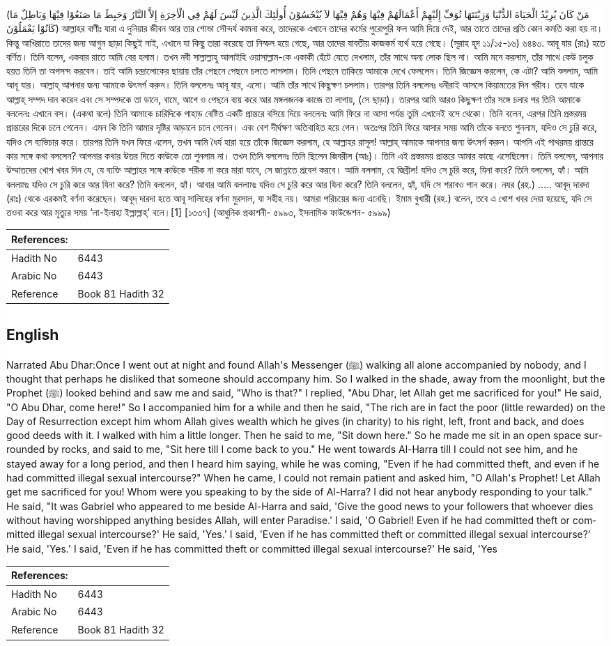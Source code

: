(مَنْ كَانَ يُرِيْدُ الْحَيَاةَ الدُّنْيَا وَزِيْنَتَهَا نُوَفِّ إِلَيْهِمْ أَعْمَالَهُمْ فِيْهَا وَهُمْ فِيْهَا لاَ يُبْخَسُوْنَ أُولٰئِكَ الَّذِينَ لَيْسَ لَهُمْ فِي الْاٰخِرَةِ إِلاَّ النَّارُ وَحَبِطَ مَا صَنَعُوْا فِيْهَا وَبَاطِلٌ مَا كَانُوْا يَعْمَلُوْنَ) আল্লাহর বাণীঃ যারা এ দুনিয়ার জীবন আর তার শোভা সৌন্দর্য কামনা করে, তাদেরকে এখানে তাদের কর্মের পুরোপুরি ফল আমি দিয়ে দেই, আর তাতে তাদের প্রতি কোন কমতি করা হয় না। কিন্তু আখিরাতে তাদের জন্য আগুন ছাড়া কিছুই নাই, এখানে যা কিছু তারা করেছে তা নিস্ফল হয়ে গেছে, আর তাদের যাবতীয় কাজকর্ম ব্যর্থ হয়ে গেছে। (সূরাহ হূদ ১১/১৫-১৬) ৬৪৪৩. আবূ যার (রাঃ) হতে বর্ণিত। তিনি বলেন, একবার রাতে আমি বের হলাম। তখন নবী সাল্লাল্লাহু আলাইহি ওয়াসাল্লাম-কে একাকী হেঁটে যেতে দেখলাম, তাঁর সাথে অন্য লোক ছিল না। আমি মনে করলাম, তাঁর সাথে কেউ চলুক হয়ত তিনি তা অপসন্দ করবেন। তাই আমি চন্দ্রালোকের ছায়ায় তাঁর পেছনে পেছনে চলতে লাগলাম। তিনি পেছনে তাকিয়ে আমাকে দেখে ফেললেন। তিনি জিজ্ঞেস করলেন, কে এটা? আমি বললাম, আমি আবূ যার। আল্লাহ্ আপনার জন্য আমাকে উৎসর্গ করুন। তিনি বললেনঃ আবূ যার, এসো। আমি তাঁর সাথে কিছুক্ষণ চললাম। তারপর তিনি বললেনঃ ধনীরাই আসলে কিয়ামতের দিন গরীব। তবে যাকে আল্লাহ্ সম্পদ দান করেন এবং সে সম্পদকে তা ডানে, বামে, আগে ও পেছনে ব্যয় করে আর মঙ্গলজনক কাজে তা লাগায়, (সে ছাড়া)। তারপর আমি আরও কিছুক্ষণ তাঁর সঙ্গে চলার পর তিনি আমাকে বললেনঃ এখানে বস। (একথা বলে) তিনি আমাকে চারিদিকে পাহাড় বেষ্টিত একটি প্রান্তরে বসিয়ে দিয়ে বললেনঃ আমি ফিরে না আসা পর্যন্ত তুমি এখানেই বসে থেকো। তিনি বলেন, এরপর তিনি প্রস্তরময় প্রান্তরের দিকে চলে গেলেন। এমন কি তিনি আমার দৃষ্টির আড়ালে চলে গেলেন। এবং বেশ দীর্ঘক্ষণ অতিবাহিত হয়ে গেল। অতঃপর তিনি ফিরে আসার সময় আমি তাঁকে বলতে শুনলাম, যদিও সে চুরি করে, যদিও সে ব্যভিচার করে। তারপর তিনি যখন ফিরে এলেন, তখন আমি ধৈর্য হারা হয়ে তাঁকে জিজ্ঞেস করলাম, হে আল্লাহর রাসূল! আল্লাহ্ আমাকে আপনার জন্য উৎসর্গ করুন। আপনি এই পাথরময় প্রান্তরে কার সঙ্গে কথা বললেন? আপনার কথার উত্তর দিতে কাউকে তো শুনলাম না। তখন তিনি বললেনঃ তিনি ছিলেন জিবরীল (আঃ)। তিনি এই প্রস্তরময় প্রান্তরে আমার কাছে এসেছিলেন। তিনি বললেন, আপনার উম্মাতদের খোশ খবর দিন যে, যে ব্যক্তি আল্লাহর সঙ্গে কাউকে শরীক না করে মারা যাবে, সে জান্নাতে প্রবেশ করবে। আমি বললাম, হে জিব্রীল! যদিও সে চুরি করে, যিনা করে? তিনি বললেন, হ্যাঁ। আমি বললামঃ যদিও সে চুরি করে আর যিনা করে? তিনি বললেন, হ্যাঁ। আবার আমি বললামঃ যদিও সে চুরি করে আর যিনা করে? তিনি বললেন, হ্যাঁ, যদি সে শরাবও পান করে। নযর (রহ.) ..... আবূদ্ দারদা (রাঃ) থেকে এরকমই বর্ণনা করেছেন। আবূদ্ দারদা হতে আবূ সালিহের বর্ণনা মুরসাল, যা সহীহ নয়। আমরা পরিচয়ের জন্য এনেছি। ইমাম বুখারী (রহ.) বলেন, তবে এ খোশ খবর দেয়া হয়েছে, যদি সে তওবা করে আর মৃত্যুর সময় ‘লা-ইলাহা ইল্লাল্লাহ্’ বলে।[1] [১৩৩৭] (আধুনিক প্রকাশনী- ৫৯৯৩, ইসলামিক ফাউন্ডেশন- ৫৯৯৯)
</div>
<div style={{backgroundColor:'#f8f9fa',padding:20, marginBottom: 10}}><table> <thead> <tr> <th>References:</th> <th></th> </tr> </thead> <tbody><tr><td>Hadith No</td><td>6443</td></tr><tr><td>Arabic No</td><td>6443</td></tr><tr><td>Reference</td><td>Book 81 Hadith 32</td></tr></tbody></table></div>

## English


<div dir="ltr" lang="en" style={{fontSize:'larger',backgroundColor:'#f8f9fa',padding:20}}>
Narrated Abu Dhar:Once I went out at night and found Allah's Messenger (ﷺ) walking all alone accompanied by nobody, and I thought that perhaps he disliked that someone should accompany him. So I walked in the shade, away from the moonlight, but the Prophet (ﷺ) looked behind and saw me and said, "Who is that?" I replied, "Abu Dhar, let Allah get me sacrificed for you!" He said, "O Abu Dhar, come here!" So I accompanied him for a while and then he said, "The rich are in fact the poor (little rewarded) on the Day of Resurrection except him whom Allah gives wealth which he gives (in charity) to his right, left, front and back, and does good deeds with it. I walked with him a little longer. Then he said to me, "Sit down here." So he made me sit in an open space surrounded by rocks, and said to me, "Sit here till I come back to you." He went towards Al-Harra till I could not see him, and he stayed away for a long period, and then I heard him saying, while he was coming, "Even if he had committed theft, and even if he had committed illegal sexual intercourse?" When he came, I could not remain patient and asked him, "O Allah's Prophet! Let Allah get me sacrificed for you! Whom were you speaking to by the side of Al-Harra? I did not hear anybody responding to your talk." He said, "It was Gabriel who appeared to me beside Al-Harra and said, 'Give the good news to your followers that whoever dies without having worshipped anything besides Allah, will enter Paradise.' I said, 'O Gabriel! Even if he had committed theft or committed illegal sexual intercourse?' He said, 'Yes.' I said, 'Even if he has committed theft or committed illegal sexual intercourse?' He said, 'Yes.' I said, 'Even if he has committed theft or committed illegal sexual intercourse?' He said, 'Yes
</div>
<div style={{backgroundColor:'#f8f9fa',padding:20, marginBottom: 10}}><table> <thead> <tr> <th>References:</th> <th></th> </tr> </thead> <tbody><tr><td>Hadith No</td><td>6443</td></tr><tr><td>Arabic No</td><td>6443</td></tr><tr><td>Reference</td><td>Book 81 Hadith 32</td></tr></tbody></table></div>
